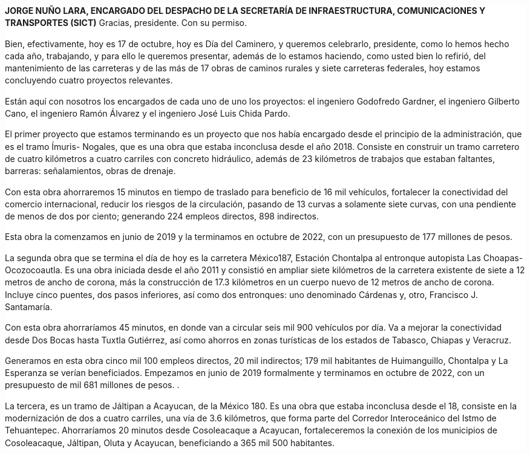 **JORGE NUÑO LARA, ENCARGADO DEL DESPACHO DE LA SECRETARÍA DE INFRAESTRUCTURA,
COMUNICACIONES Y TRANSPORTES (SICT)** Gracias, presidente. Con su permiso.

Bien, efectivamente, hoy es 17 de octubre, hoy es Día del Caminero, y queremos
celebrarlo, presidente, como lo hemos hecho cada año, trabajando, y para ello
le queremos presentar, además de lo estamos haciendo, como usted bien lo
refirió, del mantenimiento de las carreteras y de las más de 17 obras de
caminos rurales y siete carreteras federales, hoy estamos concluyendo cuatro
proyectos relevantes.

Están aquí con nosotros los encargados de cada uno de uno los proyectos: el
ingeniero Godofredo Gardner, el ingeniero Gilberto Cano, el ingeniero Ramón
Álvarez y el ingeniero José Luis Chida Pardo.

El primer proyecto que estamos terminando es un proyecto que nos había
encargado desde el principio de la administración, que es el tramo Ímuris-
Nogales, que es una obra que estaba inconclusa desde el año 2018. Consiste en
construir un tramo carretero de cuatro kilómetros a cuatro carriles con
concreto hidráulico, además de 23 kilómetros de trabajos que estaban
faltantes, barreras: señalamientos, obras de drenaje.

Con esta obra ahorraremos 15 minutos en tiempo de traslado para beneficio de
16 mil vehículos, fortalecer la conectividad del comercio internacional,
reducir los riesgos de la circulación, pasando de 13 curvas a solamente siete
curvas, con una pendiente de menos de dos por ciento; generando 224 empleos
directos, 898 indirectos.

Esta obra la comenzamos en junio de 2019 y la terminamos en octubre de 2022,
con un presupuesto de 177 millones de pesos.

La segunda obra que se termina el día de hoy es la carretera México187,
Estación Chontalpa al entronque autopista Las Choapas-Ocozocoautla. Es una
obra iniciada desde el año 2011 y consistió en ampliar siete kilómetros de la
carretera existente de siete a 12 metros de ancho de corona, más la
construcción de 17.3 kilómetros en un cuerpo nuevo de 12 metros de ancho de
corona. Incluye cinco puentes, dos pasos inferiores, así como dos entronques:
uno denominado Cárdenas y, otro, Francisco J. Santamaría.

Con esta obra ahorraríamos 45 minutos, en donde van a circular seis mil 900
vehículos por día. Va a mejorar la conectividad desde Dos Bocas hasta Tuxtla
Gutiérrez, así como ahorros en zonas turísticas de los estados de Tabasco,
Chiapas y Veracruz.

Generamos en esta obra cinco mil 100 empleos directos, 20 mil indirectos; 179
mil habitantes de Huimanguillo, Chontalpa y La Esperanza se verían
beneficiados. Empezamos en junio de 2019 formalmente y terminamos en octubre
de 2022, con un presupuesto de mil 681 millones de pesos. .

La tercera, es un tramo de Jáltipan a Acayucan, de la México 180. Es una obra
que estaba inconclusa desde el 18, consiste en la modernización de dos a
cuatro carriles, una vía de 3.6 kilómetros, que forma parte del Corredor
Interoceánico del Istmo de Tehuantepec. Ahorraríamos 20 minutos desde
Cosoleacaque a Acayucan, fortaleceremos la conexión de los municipios de
Cosoleacaque, Jáltipan, Oluta y Acayucan, beneficiando a 365 mil 500
habitantes.
